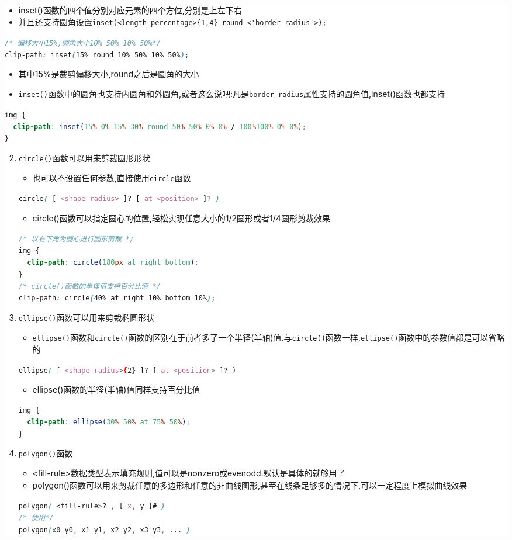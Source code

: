    * inset()函数的四个值分别对应元素的四个方位,分别是上左下右
   * 并且还支持圆角设置`inset(<length-percentage>{1,4} round <'border-radius'>);`

   ```css
   /* 偏移大小15%,圆角大小10% 50% 10% 50%*/
   clip-path: inset(15% round 10% 50% 10% 50%);
   ```

   * 其中15%是裁剪偏移大小,round之后是圆角的大小

   * `inset()`函数中的圆角也支持内圆角和外圆角,或者这么说吧:凡是`border-radius`属性支持的圆角值,inset()函数也都支持

   ```css
   img { 
     clip-path: inset(15% 0% 15% 30% round 50% 50% 0% 0% / 100%100% 0% 0%);
   }
   ```

2. `circle()`函数可以用来剪裁圆形形状
   * 也可以不设置任何参数,直接使用`circle`函数

   ```css
   circle( [ <shape-radius> ]? [ at <position> ]? )
   ```

   * circle()函数可以指定圆心的位置,轻松实现任意大小的1/2圆形或者1/4圆形剪裁效果

   ```css
   /* 以右下角为圆心进行圆形剪裁 */ 
   img { 
     clip-path: circle(180px at right bottom);
   }
   /* circle()函数的半径值支持百分比值 */
   clip-path: circle(40% at right 10% bottom 10%);
   ```

3. `ellipse()`函数可以用来剪裁椭圆形状
   * `ellipse()`函数和`circle()`函数的区别在于前者多了一个半径(半轴)值.与`circle()`函数一样,`ellipse()`函数中的参数值都是可以省略的

   ```css
   ellipse( [ <shape-radius>{2} ]? [ at <position> ]? )
   ```

   * ellipse()函数的半径(半轴)值同样支持百分比值

   ```css
   img { 
     clip-path: ellipse(30% 50% at 75% 50%);
   }
   ```

4. `polygon()`函数
   * \<fill-rule>数据类型表示填充规则,值可以是nonzero或evenodd.默认是具体的就够用了
   * polygon()函数可以用来剪裁任意的多边形和任意的非曲线图形,甚至在线条足够多的情况下,可以一定程度上模拟曲线效果

   ```css
   polygon( <fill-rule>? , [ x, y ]# )
   /* 使用*/
   polygon(x0 y0, x1 y1, x2 y2, x3 y3, ... )
   ```
